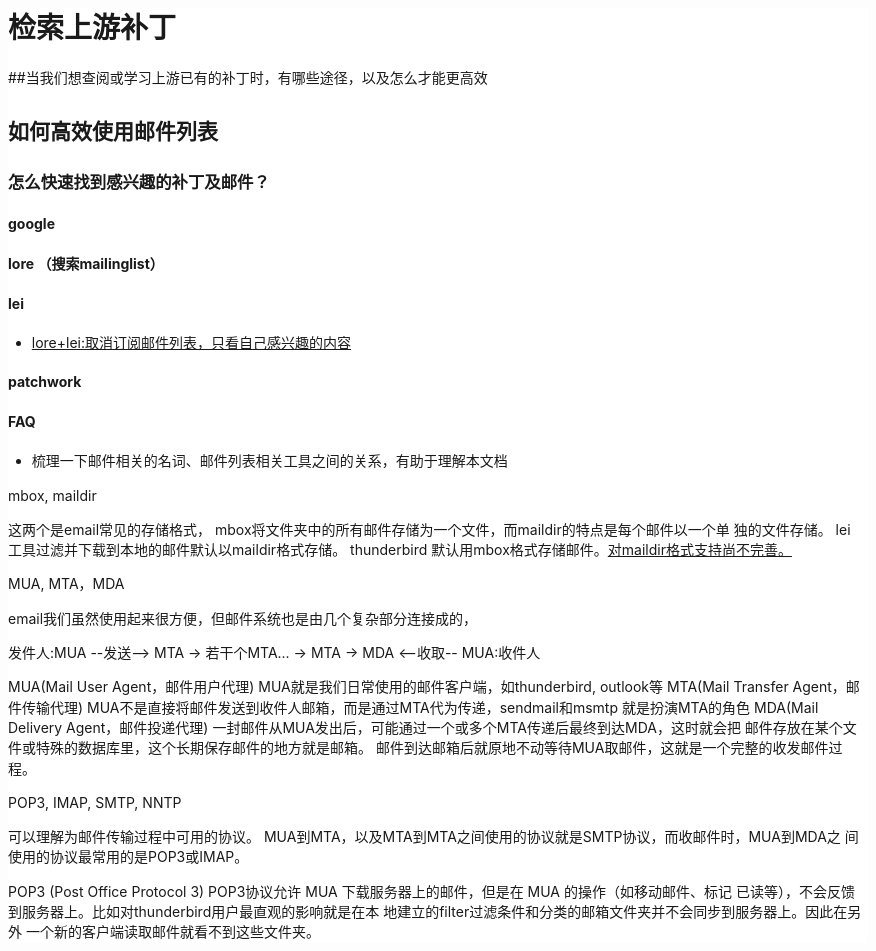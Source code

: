 # 检索上游补丁
##当我们想查阅或学习上游已有的补丁时，有哪些途径，以及怎么才能更高效

## 如何高效使用邮件列表

### 怎么快速找到感兴趣的补丁及邮件？
#### google
#### lore （搜索mailinglist）
#### lei

- [lore+lei:取消订阅邮件列表，只看自己感兴趣的内容](./lore+lei.md)

#### patchwork

#### FAQ

- 梳理一下邮件相关的名词、邮件列表相关工具之间的关系，有助于理解本文档

mbox, maildir

 这两个是email常见的存储格式，
 mbox将文件夹中的所有邮件存储为一个文件，而maildir的特点是每个邮件以一个单
 独的文件存储。
 lei 工具过滤并下载到本地的邮件默认以maildir格式存储。
 thunderbird 默认用mbox格式存储邮件。[对maildir格式支持尚不完善。](https://support.mozilla.org/en-US/kb/maildir-thunderbird)

MUA, MTA，MDA

 email我们虽然使用起来很方便，但邮件系统也是由几个复杂部分连接成的，

发件人:MUA --发送--> MTA -> 若干个MTA... -> MTA -> MDA <--收取-- MUA:收件人

 MUA(Mail User Agent，邮件用户代理)
  MUA就是我们日常使用的邮件客户端，如thunderbird, outlook等
 MTA(Mail Transfer Agent，邮件传输代理)
  MUA不是直接将邮件发送到收件人邮箱，而是通过MTA代为传递，sendmail和msmtp
  就是扮演MTA的角色
 MDA(Mail Delivery Agent，邮件投递代理)
  一封邮件从MUA发出后，可能通过一个或多个MTA传递后最终到达MDA，这时就会把
  邮件存放在某个文件或特殊的数据库里，这个长期保存邮件的地方就是邮箱。
 邮件到达邮箱后就原地不动等待MUA取邮件，这就是一个完整的收发邮件过程。
 
POP3, IMAP, SMTP, NNTP

 可以理解为邮件传输过程中可用的协议。
 MUA到MTA，以及MTA到MTA之间使用的协议就是SMTP协议，而收邮件时，MUA到MDA之
 间使用的协议最常用的是POP3或IMAP。

 POP3 (Post Office Protocol 3)
  POP3协议允许 MUA 下载服务器上的邮件，但是在 MUA 的操作（如移动邮件、标记
  已读等），不会反馈到服务器上。比如对thunderbird用户最直观的影响就是在本
  地建立的filter过滤条件和分类的邮箱文件夹并不会同步到服务器上。因此在另外
  一个新的客户端读取邮件就看不到这些文件夹。
